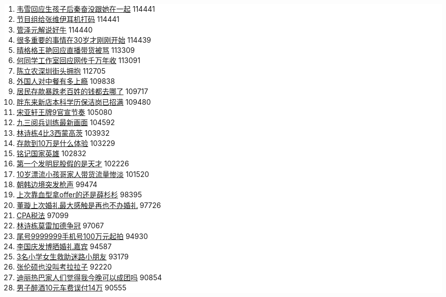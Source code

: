 1. [韦雪回应生孩子后秦奋没跟她在一起](https://s.weibo.com/weibo?q=%23%E9%9F%A6%E9%9B%AA%E5%9B%9E%E5%BA%94%E7%94%9F%E5%AD%A9%E5%AD%90%E5%90%8E%E7%A7%A6%E5%A5%8B%E6%B2%A1%E8%B7%9F%E5%A5%B9%E5%9C%A8%E4%B8%80%E8%B5%B7%23&t=31&band_rank=47&Refer=top) 114441
1. [节目组给张维伊耳机打码](https://s.weibo.com/weibo?q=%23%E8%8A%82%E7%9B%AE%E7%BB%84%E7%BB%99%E5%BC%A0%E7%BB%B4%E4%BC%8A%E8%80%B3%E6%9C%BA%E6%89%93%E7%A0%81%23&t=31&band_rank=48&Refer=top) 114441
1. [管泽元解说好牛](https://s.weibo.com/weibo?q=%E7%AE%A1%E6%B3%BD%E5%85%83%E8%A7%A3%E8%AF%B4%E5%A5%BD%E7%89%9B&t=31&band_rank=49&Refer=top) 114440
1. [很多重要的事情在30岁才刚刚开始](https://s.weibo.com/weibo?q=%E5%BE%88%E5%A4%9A%E9%87%8D%E8%A6%81%E7%9A%84%E4%BA%8B%E6%83%85%E5%9C%A830%E5%B2%81%E6%89%8D%E5%88%9A%E5%88%9A%E5%BC%80%E5%A7%8B&t=31&band_rank=50&Refer=top) 114439
1. [晴格格王艳回应直播带货被骂](https://s.weibo.com/weibo?q=%23%E6%99%B4%E6%A0%BC%E6%A0%BC%E7%8E%8B%E8%89%B3%E5%9B%9E%E5%BA%94%E7%9B%B4%E6%92%AD%E5%B8%A6%E8%B4%A7%E8%A2%AB%E9%AA%82%23&t=31&band_rank=44&Refer=top) 113309
1. [何同学工作室回应网传千万年收](https://s.weibo.com/weibo?q=%23%E4%BD%95%E5%90%8C%E5%AD%A6%E5%B7%A5%E4%BD%9C%E5%AE%A4%E5%9B%9E%E5%BA%94%E7%BD%91%E4%BC%A0%E5%8D%83%E4%B8%87%E5%B9%B4%E6%94%B6%23&t=31&band_rank=45&Refer=top) 113091
1. [陈立农深圳街头拥抱](https://s.weibo.com/weibo?q=%E9%99%88%E7%AB%8B%E5%86%9C%E6%B7%B1%E5%9C%B3%E8%A1%97%E5%A4%B4%E6%8B%A5%E6%8A%B1&t=31&band_rank=45&Refer=top) 112705
1. [外国人对中餐有多上瘾](https://s.weibo.com/weibo?q=%E5%A4%96%E5%9B%BD%E4%BA%BA%E5%AF%B9%E4%B8%AD%E9%A4%90%E6%9C%89%E5%A4%9A%E4%B8%8A%E7%98%BE&t=31&band_rank=46&Refer=top) 109838
1. [居民存款暴跌老百姓的钱都去哪了](https://s.weibo.com/weibo?q=%23%E5%B1%85%E6%B0%91%E5%AD%98%E6%AC%BE%E6%9A%B4%E8%B7%8C%E8%80%81%E7%99%BE%E5%A7%93%E7%9A%84%E9%92%B1%E9%83%BD%E5%8E%BB%E5%93%AA%E4%BA%86%23&t=31&band_rank=47&Refer=top) 109717
1. [胖东来新店本科学历保洁岗已招满](https://s.weibo.com/weibo?q=%23%E8%83%96%E4%B8%9C%E6%9D%A5%E6%96%B0%E5%BA%97%E6%9C%AC%E7%A7%91%E5%AD%A6%E5%8E%86%E4%BF%9D%E6%B4%81%E5%B2%97%E5%B7%B2%E6%8B%9B%E6%BB%A1%23&t=31&band_rank=32&Refer=top) 109480
1. [宋亚轩王牌9官宣节奏](https://s.weibo.com/weibo?q=%23%E5%AE%8B%E4%BA%9A%E8%BD%A9%E7%8E%8B%E7%89%8C9%E5%AE%98%E5%AE%A3%E8%8A%82%E5%A5%8F%23&t=31&band_rank=33&Refer=top) 105080
1. [九三阅兵训练最新画面](https://s.weibo.com/weibo?q=%23%E4%B9%9D%E4%B8%89%E9%98%85%E5%85%B5%E8%AE%AD%E7%BB%83%E6%9C%80%E6%96%B0%E7%94%BB%E9%9D%A2%23&t=31&band_rank=48&Refer=top) 104592
1. [林诗栋4比3西蒙高茨](https://s.weibo.com/weibo?q=%23%E6%9E%97%E8%AF%97%E6%A0%8B4%E6%AF%943%E8%A5%BF%E8%92%99%E9%AB%98%E8%8C%A8%23&t=31&band_rank=48&Refer=top) 103932
1. [存款到10万是什么体验](https://s.weibo.com/weibo?q=%E5%AD%98%E6%AC%BE%E5%88%B010%E4%B8%87%E6%98%AF%E4%BB%80%E4%B9%88%E4%BD%93%E9%AA%8C&t=31&band_rank=34&Refer=top) 103229
1. [铭记国家英雄](https://s.weibo.com/weibo?q=%23%E9%93%AD%E8%AE%B0%E5%9B%BD%E5%AE%B6%E8%8B%B1%E9%9B%84%23&t=31&band_rank=35&Refer=top) 102832
1. [第一个发明屁股假的是天才](https://s.weibo.com/weibo?q=%E7%AC%AC%E4%B8%80%E4%B8%AA%E5%8F%91%E6%98%8E%E5%B1%81%E8%82%A1%E5%81%87%E7%9A%84%E6%98%AF%E5%A4%A9%E6%89%8D&t=31&band_rank=49&Refer=top) 102226
1. [10岁漂流小孩哥家人带货流量惨淡](https://s.weibo.com/weibo?q=%2310%E5%B2%81%E6%BC%82%E6%B5%81%E5%B0%8F%E5%AD%A9%E5%93%A5%E5%AE%B6%E4%BA%BA%E5%B8%A6%E8%B4%A7%E6%B5%81%E9%87%8F%E6%83%A8%E6%B7%A1%23&t=31&band_rank=50&Refer=top) 101520
1. [朝韩边境突发枪声](https://s.weibo.com/weibo?q=%23%E6%9C%9D%E9%9F%A9%E8%BE%B9%E5%A2%83%E7%AA%81%E5%8F%91%E6%9E%AA%E5%A3%B0%23&t=31&band_rank=36&Refer=top) 99474
1. [上次靠血型拿offer的还是薛杉杉](https://s.weibo.com/weibo?q=%E4%B8%8A%E6%AC%A1%E9%9D%A0%E8%A1%80%E5%9E%8B%E6%8B%BFoffer%E7%9A%84%E8%BF%98%E6%98%AF%E8%96%9B%E6%9D%89%E6%9D%89&t=31&band_rank=37&Refer=top) 98395
1. [董璇上次婚礼最大感触是再也不办婚礼](https://s.weibo.com/weibo?q=%23%E8%91%A3%E7%92%87%E4%B8%8A%E6%AC%A1%E5%A9%9A%E7%A4%BC%E6%9C%80%E5%A4%A7%E6%84%9F%E8%A7%A6%E6%98%AF%E5%86%8D%E4%B9%9F%E4%B8%8D%E5%8A%9E%E5%A9%9A%E7%A4%BC%23&t=31&band_rank=38&Refer=top) 97726
1. [CPA税法](https://s.weibo.com/weibo?q=CPA%E7%A8%8E%E6%B3%95&t=31&band_rank=39&Refer=top) 97099
1. [林诗栋莫雷加德争冠](https://s.weibo.com/weibo?q=%23%E6%9E%97%E8%AF%97%E6%A0%8B%E8%8E%AB%E9%9B%B7%E5%8A%A0%E5%BE%B7%E4%BA%89%E5%86%A0%23&t=31&band_rank=49&Refer=top) 97067
1. [尾号9999999手机号100万元起拍](https://s.weibo.com/weibo?q=%23%E5%B0%BE%E5%8F%B79999999%E6%89%8B%E6%9C%BA%E5%8F%B7100%E4%B8%87%E5%85%83%E8%B5%B7%E6%8B%8D%23&t=31&band_rank=40&Refer=top) 94930
1. [李国庆发博晒婚礼嘉宾](https://s.weibo.com/weibo?q=%23%E6%9D%8E%E5%9B%BD%E5%BA%86%E5%8F%91%E5%8D%9A%E6%99%92%E5%A9%9A%E7%A4%BC%E5%98%89%E5%AE%BE%23&t=31&band_rank=50&Refer=top) 94587
1. [3名小学女生救助迷路小朋友](https://s.weibo.com/weibo?q=%233%E5%90%8D%E5%B0%8F%E5%AD%A6%E5%A5%B3%E7%94%9F%E6%95%91%E5%8A%A9%E8%BF%B7%E8%B7%AF%E5%B0%8F%E6%9C%8B%E5%8F%8B%23&t=31&band_rank=41&Refer=top) 93179
1. [张伦硕也没叫考拉拉子](https://s.weibo.com/weibo?q=%23%E5%BC%A0%E4%BC%A6%E7%A1%95%E4%B9%9F%E6%B2%A1%E5%8F%AB%E8%80%83%E6%8B%89%E6%8B%89%E5%AD%90%23&t=31&band_rank=42&Refer=top) 92220
1. [迪丽热巴家人们觉得我今晚可以成团吗](https://s.weibo.com/weibo?q=%23%E8%BF%AA%E4%B8%BD%E7%83%AD%E5%B7%B4%E5%AE%B6%E4%BA%BA%E4%BB%AC%E8%A7%89%E5%BE%97%E6%88%91%E4%BB%8A%E6%99%9A%E5%8F%AF%E4%BB%A5%E6%88%90%E5%9B%A2%E5%90%97%23&t=31&band_rank=43&Refer=top) 90854
1. [男子醉酒10元车费误付14万](https://s.weibo.com/weibo?q=%23%E7%94%B7%E5%AD%90%E9%86%89%E9%85%9210%E5%85%83%E8%BD%A6%E8%B4%B9%E8%AF%AF%E4%BB%9814%E4%B8%87%23&t=31&band_rank=44&Refer=top) 90555